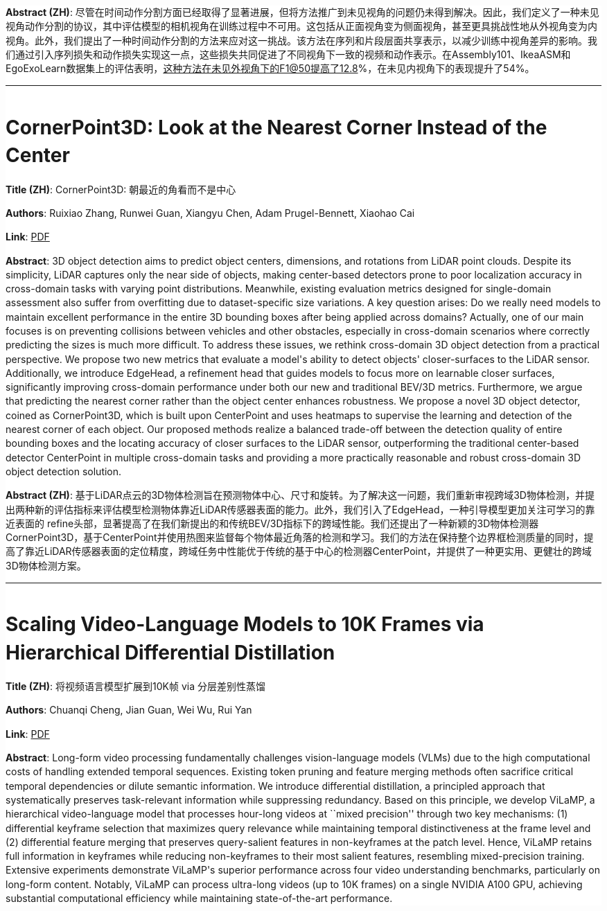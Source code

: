 **Abstract (ZH)**: 尽管在时间动作分割方面已经取得了显著进展，但将方法推广到未见视角的问题仍未得到解决。因此，我们定义了一种未见视角动作分割的协议，其中评估模型的相机视角在训练过程中不可用。这包括从正面视角变为侧面视角，甚至更具挑战性地从外视角变为内视角。此外，我们提出了一种时间动作分割的方法来应对这一挑战。该方法在序列和片段层面共享表示，以减少训练中视角差异的影响。我们通过引入序列损失和动作损失实现这一点，这些损失共同促进了不同视角下一致的视频和动作表示。在Assembly101、IkeaASM和EgoExoLearn数据集上的评估表明，这种方法在未见外视角下的F1@50提高了12.8%，在未见内视角下的表现提升了54%。 

---
# CornerPoint3D: Look at the Nearest Corner Instead of the Center 

**Title (ZH)**: CornerPoint3D: 朝最近的角看而不是中心 

**Authors**: Ruixiao Zhang, Runwei Guan, Xiangyu Chen, Adam Prugel-Bennett, Xiaohao Cai  

**Link**: [PDF](https://arxiv.org/pdf/2504.02464)  

**Abstract**: 3D object detection aims to predict object centers, dimensions, and rotations from LiDAR point clouds. Despite its simplicity, LiDAR captures only the near side of objects, making center-based detectors prone to poor localization accuracy in cross-domain tasks with varying point distributions. Meanwhile, existing evaluation metrics designed for single-domain assessment also suffer from overfitting due to dataset-specific size variations. A key question arises: Do we really need models to maintain excellent performance in the entire 3D bounding boxes after being applied across domains? Actually, one of our main focuses is on preventing collisions between vehicles and other obstacles, especially in cross-domain scenarios where correctly predicting the sizes is much more difficult. To address these issues, we rethink cross-domain 3D object detection from a practical perspective. We propose two new metrics that evaluate a model's ability to detect objects' closer-surfaces to the LiDAR sensor. Additionally, we introduce EdgeHead, a refinement head that guides models to focus more on learnable closer surfaces, significantly improving cross-domain performance under both our new and traditional BEV/3D metrics. Furthermore, we argue that predicting the nearest corner rather than the object center enhances robustness. We propose a novel 3D object detector, coined as CornerPoint3D, which is built upon CenterPoint and uses heatmaps to supervise the learning and detection of the nearest corner of each object. Our proposed methods realize a balanced trade-off between the detection quality of entire bounding boxes and the locating accuracy of closer surfaces to the LiDAR sensor, outperforming the traditional center-based detector CenterPoint in multiple cross-domain tasks and providing a more practically reasonable and robust cross-domain 3D object detection solution. 

**Abstract (ZH)**: 基于LiDAR点云的3D物体检测旨在预测物体中心、尺寸和旋转。为了解决这一问题，我们重新审视跨域3D物体检测，并提出两种新的评估指标来评估模型检测物体靠近LiDAR传感器表面的能力。此外，我们引入了EdgeHead，一种引导模型更加关注可学习的靠近表面的 refine头部，显著提高了在我们新提出的和传统BEV/3D指标下的跨域性能。我们还提出了一种新颖的3D物体检测器CornerPoint3D，基于CenterPoint并使用热图来监督每个物体最近角落的检测和学习。我们的方法在保持整个边界框检测质量的同时，提高了靠近LiDAR传感器表面的定位精度，跨域任务中性能优于传统的基于中心的检测器CenterPoint，并提供了一种更实用、更健壮的跨域3D物体检测方案。 

---
# Scaling Video-Language Models to 10K Frames via Hierarchical Differential Distillation 

**Title (ZH)**: 将视频语言模型扩展到10K帧 via 分层差别性蒸馏 

**Authors**: Chuanqi Cheng, Jian Guan, Wei Wu, Rui Yan  

**Link**: [PDF](https://arxiv.org/pdf/2504.02438)  

**Abstract**: Long-form video processing fundamentally challenges vision-language models (VLMs) due to the high computational costs of handling extended temporal sequences. Existing token pruning and feature merging methods often sacrifice critical temporal dependencies or dilute semantic information. We introduce differential distillation, a principled approach that systematically preserves task-relevant information while suppressing redundancy. Based on this principle, we develop ViLaMP, a hierarchical video-language model that processes hour-long videos at ``mixed precision'' through two key mechanisms: (1) differential keyframe selection that maximizes query relevance while maintaining temporal distinctiveness at the frame level and (2) differential feature merging that preserves query-salient features in non-keyframes at the patch level. Hence, ViLaMP retains full information in keyframes while reducing non-keyframes to their most salient features, resembling mixed-precision training. Extensive experiments demonstrate ViLaMP's superior performance across four video understanding benchmarks, particularly on long-form content. Notably, ViLaMP can process ultra-long videos (up to 10K frames) on a single NVIDIA A100 GPU, achieving substantial computational efficiency while maintaining state-of-the-art performance. 
